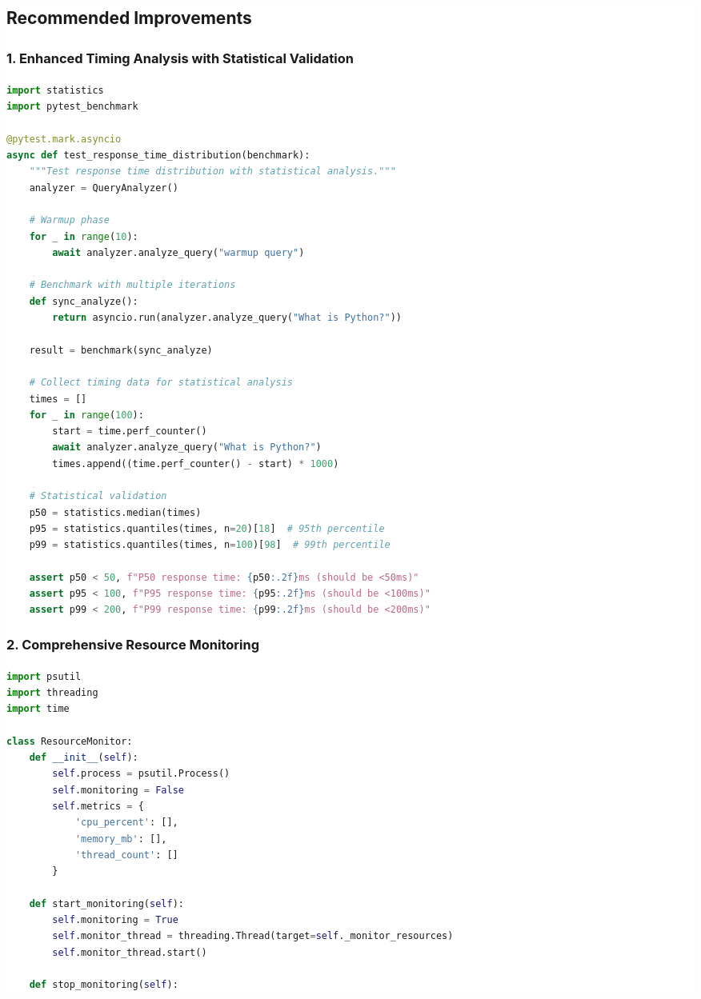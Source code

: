## Recommended Improvements

### 1. Enhanced Timing Analysis with Statistical Validation

```python
import statistics
import pytest_benchmark

@pytest.mark.asyncio
async def test_response_time_distribution(benchmark):
    """Test response time distribution with statistical analysis."""
    analyzer = QueryAnalyzer()
    
    # Warmup phase
    for _ in range(10):
        await analyzer.analyze_query("warmup query")
    
    # Benchmark with multiple iterations
    def sync_analyze():
        return asyncio.run(analyzer.analyze_query("What is Python?"))
    
    result = benchmark(sync_analyze)
    
    # Collect timing data for statistical analysis
    times = []
    for _ in range(100):
        start = time.perf_counter()
        await analyzer.analyze_query("What is Python?")
        times.append((time.perf_counter() - start) * 1000)
    
    # Statistical validation
    p50 = statistics.median(times)
    p95 = statistics.quantiles(times, n=20)[18]  # 95th percentile
    p99 = statistics.quantiles(times, n=100)[98]  # 99th percentile
    
    assert p50 < 50, f"P50 response time: {p50:.2f}ms (should be <50ms)"
    assert p95 < 100, f"P95 response time: {p95:.2f}ms (should be <100ms)"
    assert p99 < 200, f"P99 response time: {p99:.2f}ms (should be <200ms)"
```

### 2. Comprehensive Resource Monitoring

```python
import psutil
import threading
import time

class ResourceMonitor:
    def __init__(self):
        self.process = psutil.Process()
        self.monitoring = False
        self.metrics = {
            'cpu_percent': [],
            'memory_mb': [],
            'thread_count': []
        }
    
    def start_monitoring(self):
        self.monitoring = True
        self.monitor_thread = threading.Thread(target=self._monitor_resources)
        self.monitor_thread.start()
    
    def stop_monitoring(self):
```